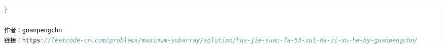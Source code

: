 ```java
}

作者：guanpengchn
链接：https://leetcode-cn.com/problems/maximum-subarray/solution/hua-jie-suan-fa-53-zui-da-zi-xu-he-by-guanpengchn/

```

